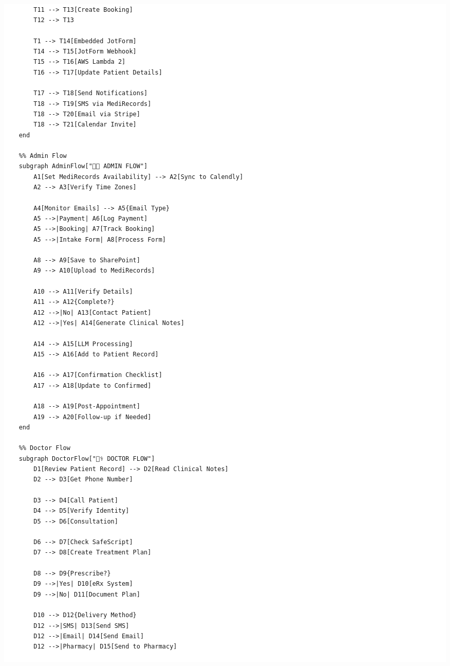 ```mermaid
        T11 --> T13[Create Booking]
        T12 --> T13
        
        T1 --> T14[Embedded JotForm]
        T14 --> T15[JotForm Webhook]
        T15 --> T16[AWS Lambda 2]
        T16 --> T17[Update Patient Details]
        
        T17 --> T18[Send Notifications]
        T18 --> T19[SMS via MediRecords]
        T18 --> T20[Email via Stripe]
        T18 --> T21[Calendar Invite]
    end
    
    %% Admin Flow
    subgraph AdminFlow["👨‍💼 ADMIN FLOW"]
        A1[Set MediRecords Availability] --> A2[Sync to Calendly]
        A2 --> A3[Verify Time Zones]
        
        A4[Monitor Emails] --> A5{Email Type}
        A5 -->|Payment| A6[Log Payment]
        A5 -->|Booking| A7[Track Booking]
        A5 -->|Intake Form| A8[Process Form]
        
        A8 --> A9[Save to SharePoint]
        A9 --> A10[Upload to MediRecords]
        
        A10 --> A11[Verify Details]
        A11 --> A12{Complete?}
        A12 -->|No| A13[Contact Patient]
        A12 -->|Yes| A14[Generate Clinical Notes]
        
        A14 --> A15[LLM Processing]
        A15 --> A16[Add to Patient Record]
        
        A16 --> A17[Confirmation Checklist]
        A17 --> A18[Update to Confirmed]
        
        A18 --> A19[Post-Appointment]
        A19 --> A20[Follow-up if Needed]
    end
    
    %% Doctor Flow
    subgraph DoctorFlow["👨‍⚕️ DOCTOR FLOW"]
        D1[Review Patient Record] --> D2[Read Clinical Notes]
        D2 --> D3[Get Phone Number]
        
        D3 --> D4[Call Patient]
        D4 --> D5[Verify Identity]
        D5 --> D6[Consultation]
        
        D6 --> D7[Check SafeScript]
        D7 --> D8[Create Treatment Plan]
        
        D8 --> D9{Prescribe?}
        D9 -->|Yes| D10[eRx System]
        D9 -->|No| D11[Document Plan]
        
        D10 --> D12{Delivery Method}
        D12 -->|SMS| D13[Send SMS]
        D12 -->|Email| D14[Send Email]
        D12 -->|Pharmacy| D15[Send to Pharmacy]
        
```